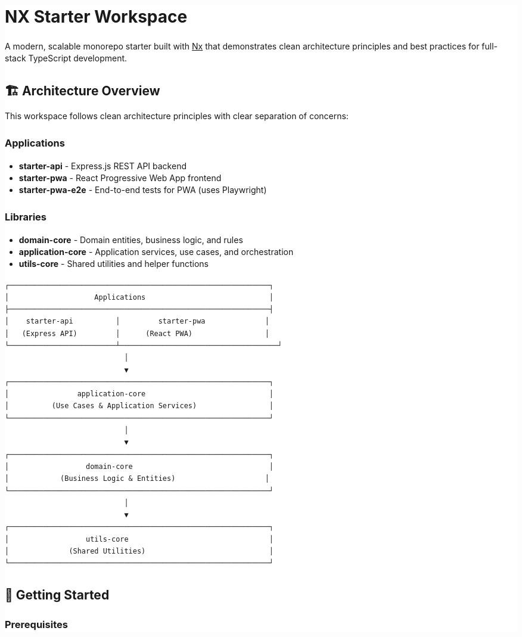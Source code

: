 # NX Starter Workspace

A modern, scalable monorepo starter built with [Nx](https://nx.dev) that demonstrates clean architecture principles and best practices for full-stack TypeScript development.

## 🏗️ Architecture Overview

This workspace follows clean architecture principles with clear separation of concerns:

### Applications

- **starter-api** - Express.js REST API backend
- **starter-pwa** - React Progressive Web App frontend
- **starter-pwa-e2e** - End-to-end tests for PWA (uses Playwright)

### Libraries

- **domain-core** - Domain entities, business logic, and rules
- **application-core** - Application services, use cases, and orchestration
- **utils-core** - Shared utilities and helper functions

```
┌─────────────────────────────────────────────────────────────┐
│                    Applications                             │
├─────────────────────────────────────────────────────────────┤
│    starter-api          │         starter-pwa              │
│   (Express API)         │      (React PWA)                 │
└─────────────────────────┴─────────────────────────────────────┘
                            │
                            ▼
┌─────────────────────────────────────────────────────────────┐
│                application-core                             │
│          (Use Cases & Application Services)                 │
└─────────────────────────────────────────────────────────────┘
                            │
                            ▼
┌─────────────────────────────────────────────────────────────┐
│                  domain-core                                │
│            (Business Logic & Entities)                     │
└─────────────────────────────────────────────────────────────┘
                            │
                            ▼
┌─────────────────────────────────────────────────────────────┐
│                  utils-core                                 │
│              (Shared Utilities)                             │
└─────────────────────────────────────────────────────────────┘
```

## 🚀 Getting Started

### Prerequisites
